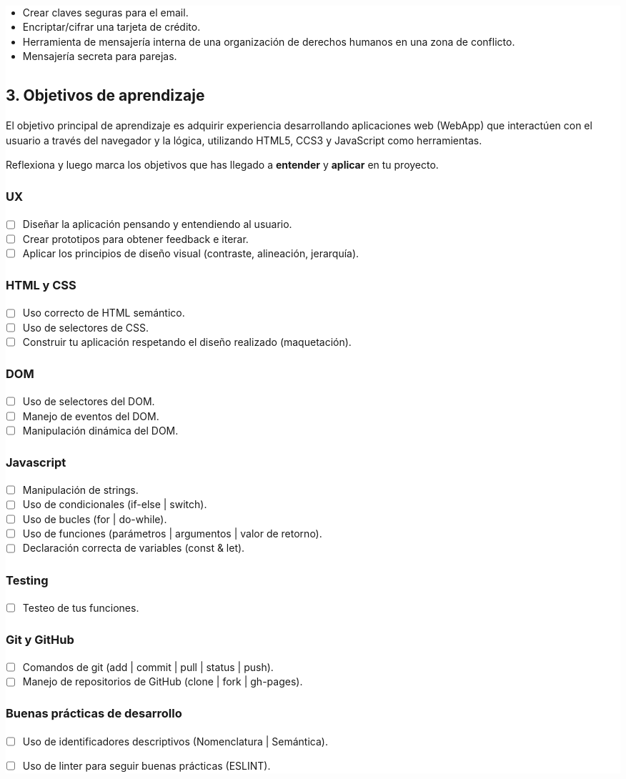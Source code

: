 * Crear claves seguras para el email.
* Encriptar/cifrar una tarjeta de crédito.
* Herramienta de mensajería interna de una organización de derechos humanos en
  una zona de conflicto.
* Mensajería secreta para parejas.

## 3. Objetivos de aprendizaje

El objetivo principal de aprendizaje es adquirir experiencia desarrollando
aplicaciones web (WebApp) que interactúen con el usuario a través del navegador
y la lógica, utilizando HTML5, CCS3 y JavaScript como herramientas.

Reflexiona y luego marca los objetivos que has llegado a **entender** y **aplicar** en tu proyecto.

### UX

- [ ] Diseñar la aplicación pensando y entendiendo al usuario.
- [ ] Crear prototipos para obtener feedback e iterar.
- [ ] Aplicar los principios de diseño visual (contraste, alineación, jerarquía).

### HTML y CSS

- [ ] Uso correcto de HTML semántico.
- [ ] Uso de selectores de CSS.
- [ ] Construir tu aplicación respetando el diseño realizado (maquetación).

### DOM

- [ ] Uso de selectores del DOM.
- [ ] Manejo de eventos del DOM.
- [ ] Manipulación dinámica del DOM.

### Javascript

- [ ] Manipulación de strings.
- [ ] Uso de condicionales (if-else | switch).
- [ ] Uso de bucles (for | do-while).    
- [ ] Uso de funciones (parámetros | argumentos | valor de retorno).
- [ ] Declaración correcta de variables (const & let).

### Testing
- [ ] Testeo de tus funciones.

### Git y GitHub
- [ ] Comandos de git (add | commit | pull | status | push).
- [ ] Manejo de repositorios de GitHub (clone | fork | gh-pages).

### Buenas prácticas de desarrollo
- [ ] Uso de identificadores descriptivos (Nomenclatura | Semántica).
- [ ] Uso de linter para seguir buenas prácticas (ESLINT).

